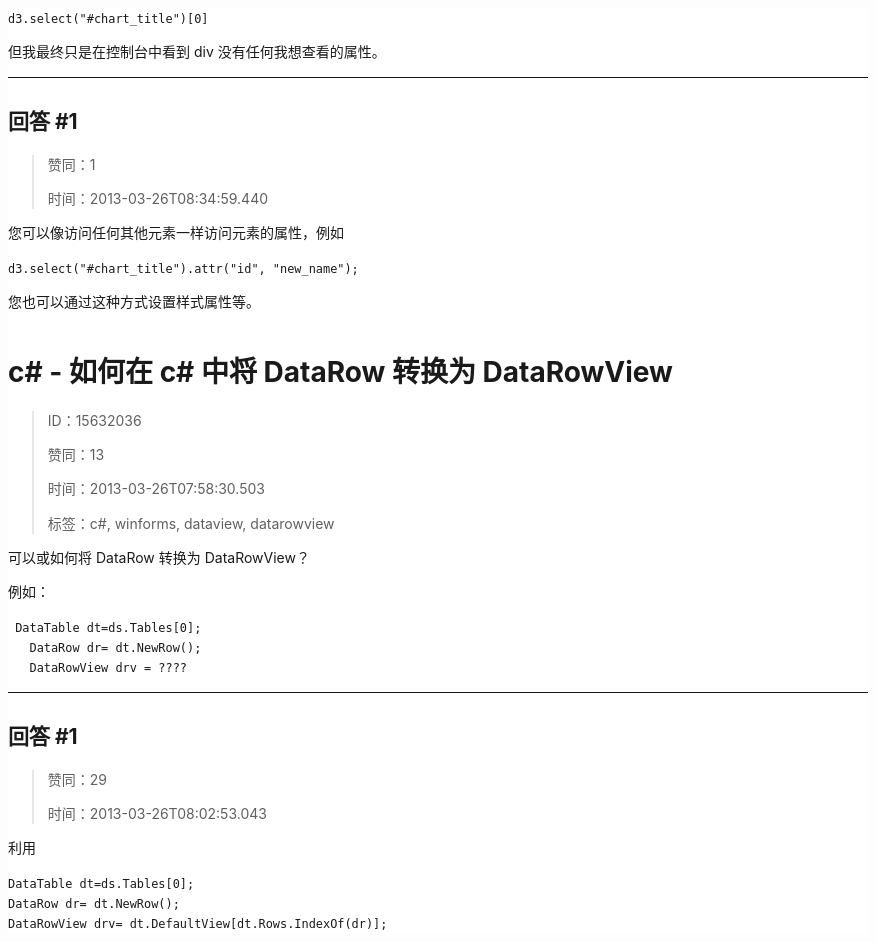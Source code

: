 ```
d3.select("#chart_title")[0] 
```

但我最终只是在控制台中看到 div 没有任何我想查看的属性。

* * *

## 回答 #1

> 赞同：1
> 
> 时间：2013-03-26T08:34:59.440

您可以像访问任何其他元素一样访问元素的属性，例如

```
d3.select("#chart_title").attr("id", "new_name"); 
```

您也可以通过这种方式设置样式属性等。

# c# - 如何在 c# 中将 DataRow 转换为 DataRowView

> ID：15632036
> 
> 赞同：13
> 
> 时间：2013-03-26T07:58:30.503
> 
> 标签：c#, winforms, dataview, datarowview

可以或如何将 DataRow 转换为 DataRowView？

例如：

```
 DataTable dt=ds.Tables[0];
   DataRow dr= dt.NewRow();           
   DataRowView drv = ???? 
```

* * *

## 回答 #1

> 赞同：29
> 
> 时间：2013-03-26T08:02:53.043

利用

```
DataTable dt=ds.Tables[0];
DataRow dr= dt.NewRow();         
DataRowView drv= dt.DefaultView[dt.Rows.IndexOf(dr)]; 
```
